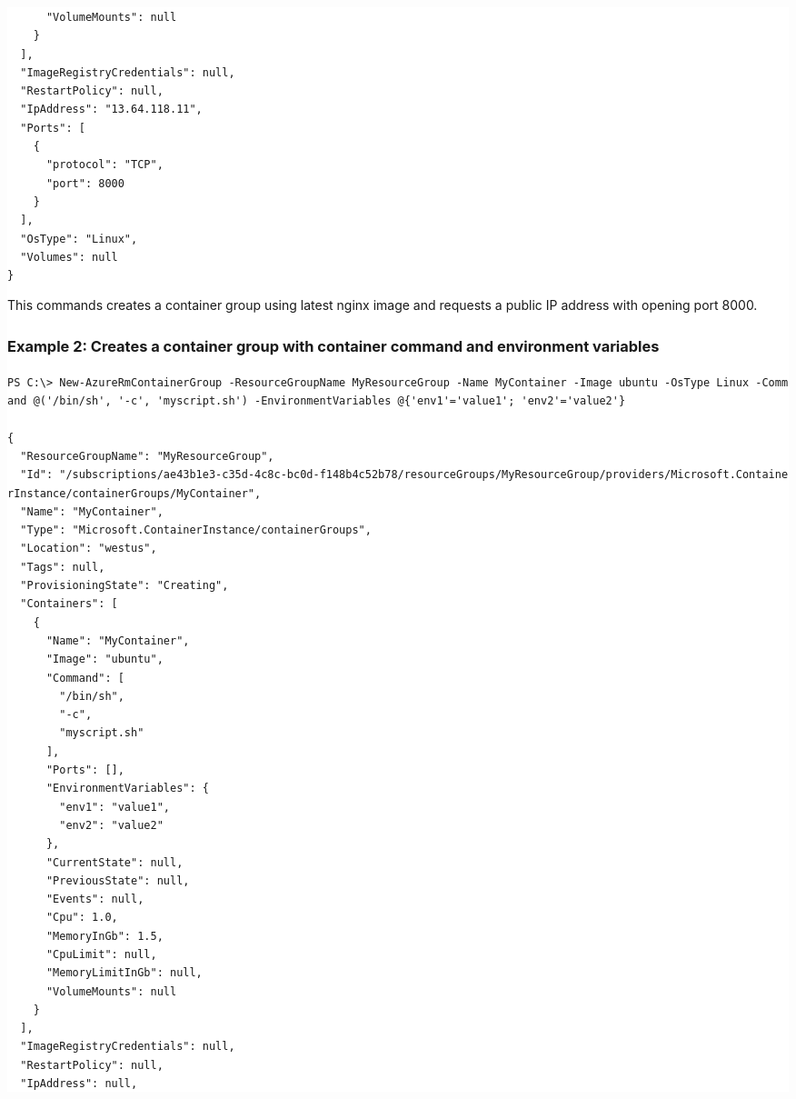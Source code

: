 ```
      "VolumeMounts": null
    }
  ],
  "ImageRegistryCredentials": null,
  "RestartPolicy": null,
  "IpAddress": "13.64.118.11",
  "Ports": [
    {
      "protocol": "TCP",
      "port": 8000
    }
  ],
  "OsType": "Linux",
  "Volumes": null
}
```

This commands creates a container group using latest nginx image and requests a public IP address with opening port 8000.

### Example 2: Creates a container group with container command and environment variables
```
PS C:\> New-AzureRmContainerGroup -ResourceGroupName MyResourceGroup -Name MyContainer -Image ubuntu -OsType Linux -Command @('/bin/sh', '-c', 'myscript.sh') -EnvironmentVariables @{'env1'='value1'; 'env2'='value2'}

{
  "ResourceGroupName": "MyResourceGroup",
  "Id": "/subscriptions/ae43b1e3-c35d-4c8c-bc0d-f148b4c52b78/resourceGroups/MyResourceGroup/providers/Microsoft.ContainerInstance/containerGroups/MyContainer",
  "Name": "MyContainer",
  "Type": "Microsoft.ContainerInstance/containerGroups",
  "Location": "westus",
  "Tags": null,
  "ProvisioningState": "Creating",
  "Containers": [
    {
      "Name": "MyContainer",
      "Image": "ubuntu",
      "Command": [
        "/bin/sh",
        "-c",
        "myscript.sh"
      ],
      "Ports": [],
      "EnvironmentVariables": {
        "env1": "value1",
        "env2": "value2"
      },
      "CurrentState": null,
      "PreviousState": null,
      "Events": null,
      "Cpu": 1.0,
      "MemoryInGb": 1.5,
      "CpuLimit": null,
      "MemoryLimitInGb": null,
      "VolumeMounts": null
    }
  ],
  "ImageRegistryCredentials": null,
  "RestartPolicy": null,
  "IpAddress": null,
```